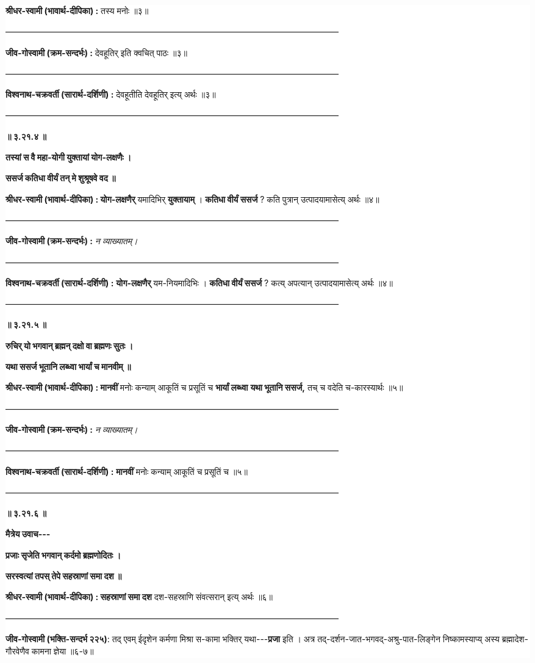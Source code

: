 **श्रीधर-स्वामी (भावार्थ-दीपिका) :** तस्य मनोः ॥३॥

———————————————————————————————————————

**जीव-गोस्वामी (क्रम-सन्दर्भः) :** देवहूतिर् इति क्वचित् पाठः ॥३॥

———————————————————————————————————————

**विश्वनाथ-चक्रवर्ती (सारार्थ-दर्शिणी) :** देवहूतीति देवहूतिर् इत्य् अर्थः ॥३॥

———————————————————————————————————————

**॥ ३.२१.४ ॥**

**तस्यां स वै महा-योगी युक्तायां योग-लक्षणैः ।**

**ससर्ज कतिधा वीर्यं तन् मे शुश्रूषवे वद ॥**

**श्रीधर-स्वामी (भावार्थ-दीपिका) : योग-लक्षणैर्** यमादिभिर् **युक्तायाम्** । **कतिधा वीर्यं ससर्ज** ? कति पुत्रान् उत्पादयामासेत्य् अर्थः ॥४॥

———————————————————————————————————————

**जीव-गोस्वामी (क्रम-सन्दर्भः) :** *न व्याख्यातम्।*

———————————————————————————————————————

**विश्वनाथ-चक्रवर्ती (सारार्थ-दर्शिणी) :** **योग-लक्षणैर्** यम-नियमादिभिः । **कतिधा वीर्यं ससर्ज** ? कत्य् अपत्यान् उत्पादयामासेत्य् अर्थः ॥४॥

———————————————————————————————————————

**॥ ३.२१.५ ॥**

**रुचिर् यो भगवान् ब्रह्मन् दक्षो वा ब्रह्मणः सुतः ।**

**यथा ससर्ज भूतानि लब्ध्वा भार्यां च मानवीम् ॥**

**श्रीधर-स्वामी (भावार्थ-दीपिका) : मानवीं** मनोः कन्याम् आकूतिं च प्रसूतिं च **भार्यां लब्ध्वा** **यथा भूतानि ससर्ज,** तच् च वदेति च-कारस्यार्थः ॥५॥

———————————————————————————————————————

**जीव-गोस्वामी (क्रम-सन्दर्भः) :** *न व्याख्यातम्।*

———————————————————————————————————————

**विश्वनाथ-चक्रवर्ती (सारार्थ-दर्शिणी) :** **मानवीं** मनोः कन्याम् आकूतिं च प्रसूतिं च ॥५॥

———————————————————————————————————————

**॥ ३.२१.६ ॥**

**मैत्रेय उवाच---**

**प्रजाः सृजेति भगवान् कर्दमो ब्रह्मणोदितः ।**

**सरस्वत्यां तपस् तेपे सहस्राणां समा दश ॥**

**श्रीधर-स्वामी (भावार्थ-दीपिका) : सहस्राणां समा दश** दश-सहस्राणि संवत्सरान् इत्य् अर्थः ॥६॥

———————————————————————————————————————

**जीव-गोस्वामी (भक्ति-सन्दर्भ २२५)**: तद् एवम् ईदृशेन कर्मणा मिश्रा स-कामा भक्तिर् यथा---**प्रजा** इति । अत्र तद्-दर्शन-जात-भगवद्-अश्रु-पात-लिङ्गेन निष्कामस्याप्य् अस्य ब्रह्मादेश-गौरवेणैव कामना ज्ञेया ॥६-७॥
